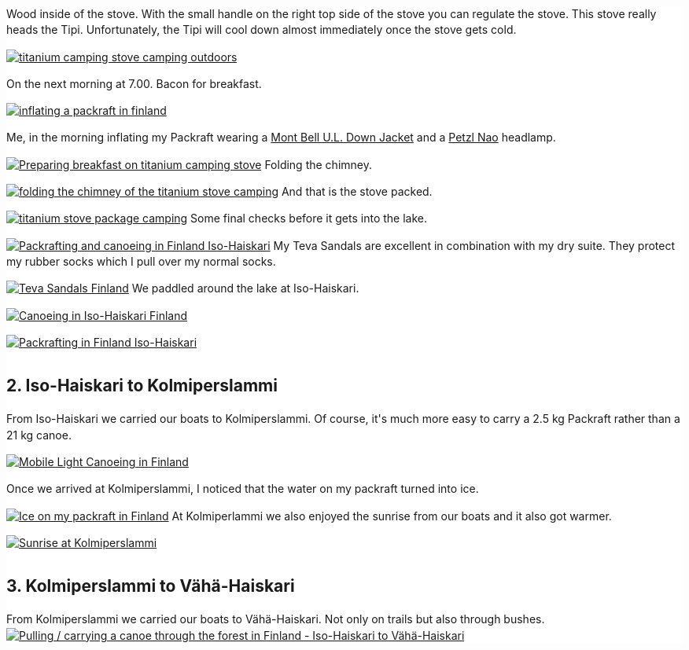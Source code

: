 Wood inside of the stove. With the small handle on the right top side of the stove you can regulate the stove. This stove really heads the Tipi. Unfortunately, the Tipi will cool down almost immediately once the stove gets cold.

<a href="https://www.flickr.com/photos/90204224@N07/15069185234" ><img src="https://farm4.staticflickr.com/3946/15069185234_2eb203ca60_b.jpg" width="1024" height="683" alt="titanium camping stove camping outdoors"></a>


On the next morning at 7.00. Bacon for breakfast.

<a href="https://www.flickr.com/photos/90204224@N07/15665424656" ><img src="https://farm8.staticflickr.com/7468/15665424656_7b3cfe826b_b.jpg" width="1024" height="608" alt="inflating a packraft in finland"></a>

Me, in the morning inflating my Packraft wearing a <a href="http://bit.ly/1wWSVjt" target="_blank">Mont Bell U.L. Down Jacket</a> and a <a href="http://bit.ly/1ztgxkb" target="_blank">Petzl Nao</a> headlamp.

<a href="https://www.flickr.com/photos/90204224@N07/15689142995" ><img src="https://farm8.staticflickr.com/7575/15689142995_214a9648d9_b.jpg" width="1024" height="687" alt="Preparing breakfast on titanium camping stove"></a>
Folding the chimney.

<a href="https://www.flickr.com/photos/90204224@N07/15687173891" ><img src="https://farm8.staticflickr.com/7478/15687173891_7935dd6d91_b.jpg" width="1024" height="668" alt="folding the chimney of the titanium stove camping"></a>
And that is the stove packed.

<a href="https://www.flickr.com/photos/90204224@N07/15503221169" ><img src="https://farm6.staticflickr.com/5614/15503221169_f27ab005dc_b.jpg" width="1024" height="687" alt="titanium stove package camping"></a>
Some final checks before it gets into the lake.

<a href="https://www.flickr.com/photos/90204224@N07/15503687688" ><img src="https://farm4.staticflickr.com/3950/15503687688_4f2e583f0f_b.jpg" width="1024" height="683" alt="Packrafting and canoeing in Finland Iso-Haiskari"></a>
My Teva Sandals are excellent in combination with my dry suite. They protect my rubber socks which I pull over my normal socks.

<a href="https://www.flickr.com/photos/90204224@N07/15503718968" ><img src="https://farm8.staticflickr.com/7546/15503718968_7cbdef35a7_b.jpg" width="1024" height="703" alt="Teva Sandals Finland"></a>
We paddled around the lake at Iso-Haiskari.

<a href="https://www.flickr.com/photos/90204224@N07/15504263510" ><img src="https://farm4.staticflickr.com/3948/15504263510_d3b54f84b0_b.jpg" width="1024" height="707" alt="Canoeing in Iso-Haiskari Finland"></a>

<a href="https://www.flickr.com/photos/90204224@N07/15690670232" ><img src="https://farm8.staticflickr.com/7561/15690670232_dddd4414c7_b.jpg" width="1024" height="683" alt="Packrafting in Finland Iso-Haiskari"></a>

## 2. Iso-Haiskari to Kolmiperslammi
From Iso-Haiskari we carried our boats to Kolmiperslammi. Of course, it's much more easy to carry a 2.5 kg Packraft rather than a 21 kg canoe.

<a href="https://www.flickr.com/photos/90204224@N07/15689041615"><img src="https://farm4.staticflickr.com/3937/15689041615_bf8451248d_b.jpg" width="1024" height="687" alt="Mobile Light Canoeing in Finland"></a>

Once we arrived at Kolmiperslammi, I noticed that the water on my packraft turned into ice.

<a href="https://www.flickr.com/photos/90204224@N07/15690650662" ><img src="https://farm4.staticflickr.com/3938/15690650662_ff271024b2_b.jpg" width="1024" height="683" alt="Ice on my packraft in Finland"></a>
At Kolmiperlammi we also enjoyed the sunrise from our boats and it also got warmer.

<a href="https://www.flickr.com/photos/90204224@N07/15503207379" ><img src="https://farm4.staticflickr.com/3940/15503207379_586dd3b73d_b.jpg" width="1024" height="683" alt="Sunrise at Kolmiperslammi"></a>

## 3. Kolmiperslammi to Vähä-Haiskari
From Kolmiperslammi we carried our boats to Vähä-Haiskari. Not only on trails but also through bushes.
<a href="https://www.flickr.com/photos/90204224@N07/15503654028"><img src="https://farm4.staticflickr.com/3954/15503654028_088b31de0c_b.jpg" width="1024" height="683" alt="Pulling / carrying a canoe through the forest in Finland - Iso-Haiskari to Vähä-Haiskari"></a>
